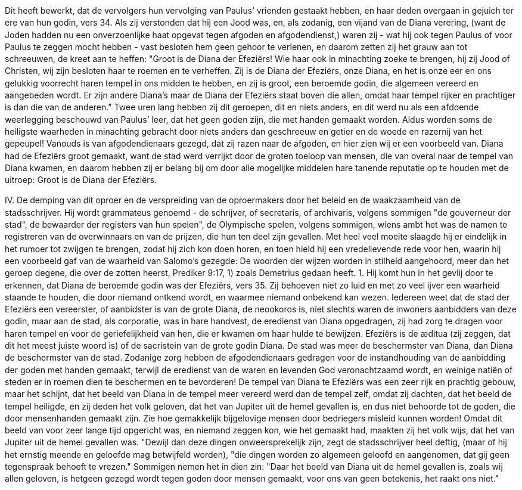 Dit heeft bewerkt, dat de vervolgers hun vervolging van Paulus’ vrienden gestaakt hebben, en haar deden overgaan in gejuich ter ere van hun godin, vers 34. Als zij verstonden dat hij een Jood was, en, als zodanig, een vijand van de Diana verering, (want de Joden hadden nu een onverzoenlijke haat opgevat tegen afgoden en afgodendienst,) waren zij - wat hij ook tegen Paulus of voor Paulus te zeggen mocht hebben - vast besloten hem geen gehoor te verlenen, en daarom zetten zij het grauw aan tot schreeuwen, de kreet aan te heffen: "Groot is de Diana der Efeziërs! Wie haar ook in minachting zoeke te brengen, hij zij Jood of Christen, wij zijn besloten haar te roemen en te verheffen. Zij is de Diana der Efeziërs, onze Diana, en het is onze eer en ons gelukkig voorrecht haren tempel in ons midden te hebben, en zij is groot, een beroemde godin, die algemeen vereerd en aangebeden wordt. Er zijn andere Diana’s maar de Diana der Efeziërs staat boven die allen, omdat haar tempel rijker en prachtiger is dan die van de anderen." Twee uren lang hebben zij dit geroepen, dit en niets anders, en dit werd nu als een afdoende weerlegging beschouwd van Paulus’ leer, dat het geen goden zijn, die met handen gemaakt worden. Aldus worden soms de heiligste waarheden in minachting gebracht door niets anders dan geschreeuw en getier en de woede en razernij van het gepeupel! Vanouds is van afgodendienaars gezegd, dat zij razen naar de afgoden, en hier zien wij er een voorbeeld van. Diana had de Efeziërs groot gemaakt, want de stad werd verrijkt door de groten toeloop van mensen, die van overal naar de tempel van Diana kwamen, en daarom hebben zij er belang bij om door alle mogelijke middelen hare tanende reputatie op te houden met de uitroep: Groot is de Diana der Efeziërs.

IV. De demping van dit oproer en de verspreiding van de oproermakers door het beleid en de waakzaamheid van de stadsschrijver. Hij wordt grammateus genoemd - de schrijver, of secretaris, of archivaris, volgens sommigen "de gouverneur der stad", de bewaarder der registers van hun spelen", de Olympische spelen, volgens sommigen, wiens ambt het was de namen te registreren van de overwinnaars en van de prijzen, die hun ten deel zijn gevallen. Met heel veel moeite slaagde hij er eindelijk in het rumoer tot zwijgen te brengen, zodat hij zich kon doen horen, en toen hield hij een vredelievende rede voor hen, waarin hij een voorbeeld gaf van de waarheid van Salomo’s gezegde: De woorden der wijzen worden in stilheid aangehoord, meer dan het geroep degene, die over de zotten heerst, Prediker 9:17, 1) zoals Demetrius gedaan heeft. 
1\. Hij komt hun in het gevlij door te erkennen, dat Diana de beroemde godin was der Efeziërs, vers 35. Zij behoeven niet zo luid en met zo veel ijver een waarheid staande te houden, die door niemand ontkend wordt, en waarmee niemand onbekend kan wezen. Iedereen weet dat de stad der Efeziërs een vereerster, of aanbidster is van de grote Diana, de neookoros is, niet slechts waren de inwoners aanbidders van deze godin, maar aan de stad, als corporatie, was in hare handvest, de eredienst van Diana opgedragen, zij had zorg te dragen voor haren tempel en voor de geriefelijkheid van hen, die er kwamen om haar hulde te bewijzen. Efeziërs is de æditua (zij zeggen, dat dit het meest juiste woord is) of de sacristein van de grote godin Diana. De stad was meer de beschermster van Diana, dan Diana de beschermster van de stad. Zodanige zorg hebben de afgodendienaars gedragen voor de instandhouding van de aanbidding der goden met handen gemaakt, terwijl de eredienst van de waren en levenden God veronachtzaamd wordt, en weinige natiën of steden er in roemen dien te beschermen en te bevorderen! De tempel van Diana te Efeziërs was een zeer rijk en prachtig gebouw, maar het schijnt, dat het beeld van Diana in de tempel meer vereerd werd dan de tempel zelf, omdat zij dachten, dat het beeld de tempel heiligde, en zij deden het volk geloven, dat het van Jupiter uit de hemel gevallen is, en dus niet behoorde tot de goden, die door mensenhanden gemaakt zijn. Zie hoe gemakkelijk bijgelovige mensen door bedriegers misleid kunnen worden! 
Omdat dit beeld van voor zeer lange tijd opgericht was, en niemand zeggen kon, wie het gemaakt had, maakten zij het volk wijs, dat het van Jupiter uit de hemel gevallen was. "Dewijl dan deze dingen onweersprekelijk zijn, zegt de stadsschrijver heel deftig, (maar of hij het ernstig meende en geloofde mag betwijfeld worden), "die dingen worden zo algemeen geloofd en aangenomen, dat gij geen tegenspraak behoeft te vrezen." Sommigen nemen het in dien zin: "Daar het beeld van Diana uit de hemel gevallen is, zoals wij allen geloven, is hetgeen gezegd wordt tegen goden door mensen gemaakt, voor ons van geen betekenis, het raakt ons niet." 
